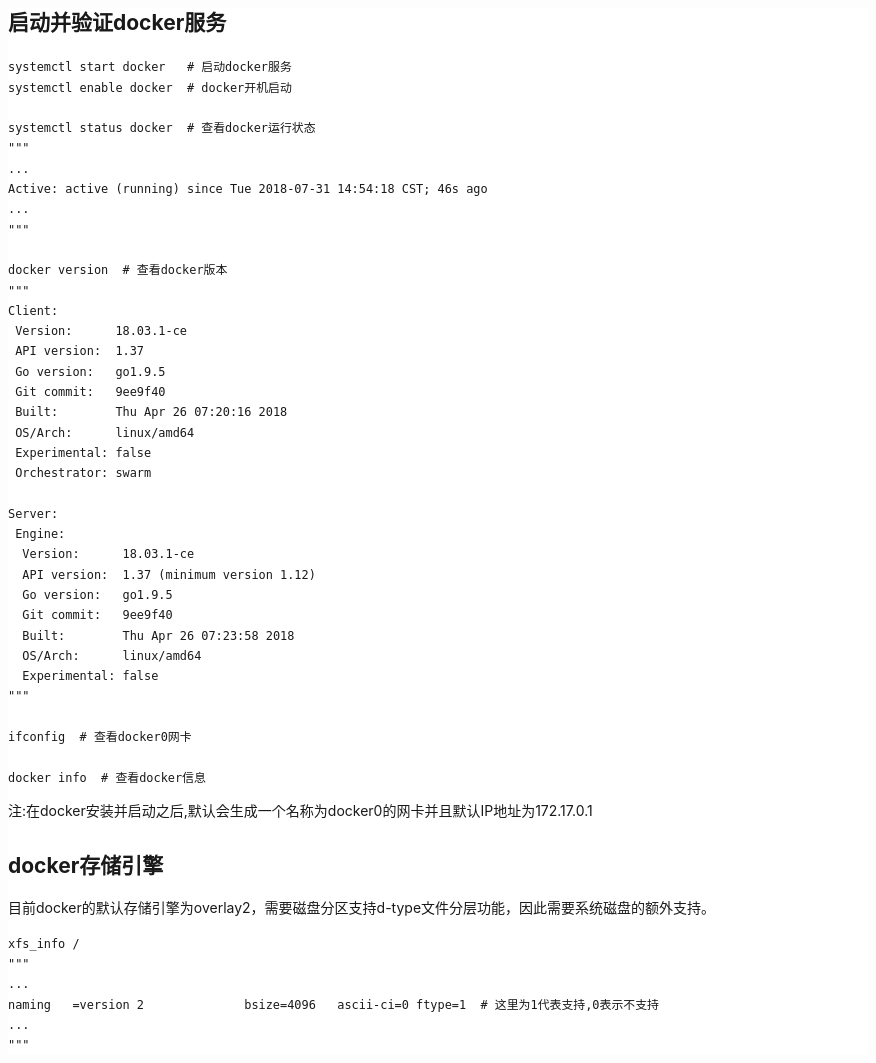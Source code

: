  

## 启动并验证docker服务

```
systemctl start docker   # 启动docker服务 
systemctl enable docker  # docker开机启动

systemctl status docker  # 查看docker运行状态
"""
...
Active: active (running) since Tue 2018-07-31 14:54:18 CST; 46s ago
...
"""

docker version  # 查看docker版本
"""
Client:
 Version:      18.03.1-ce
 API version:  1.37
 Go version:   go1.9.5
 Git commit:   9ee9f40
 Built:        Thu Apr 26 07:20:16 2018
 OS/Arch:      linux/amd64
 Experimental: false
 Orchestrator: swarm

Server:
 Engine:
  Version:      18.03.1-ce
  API version:  1.37 (minimum version 1.12)
  Go version:   go1.9.5
  Git commit:   9ee9f40
  Built:        Thu Apr 26 07:23:58 2018
  OS/Arch:      linux/amd64
  Experimental: false
"""

ifconfig  # 查看docker0网卡

docker info  # 查看docker信息
```

 注:在docker安装并启动之后,默认会生成一个名称为docker0的网卡并且默认IP地址为172.17.0.1

## docker存储引擎

目前docker的默认存储引擎为overlay2，需要磁盘分区支持d-type文件分层功能，因此需要系统磁盘的额外支持。

```
xfs_info /
"""
...
naming   =version 2              bsize=4096   ascii-ci=0 ftype=1  # 这里为1代表支持,0表示不支持
...
"""
```
